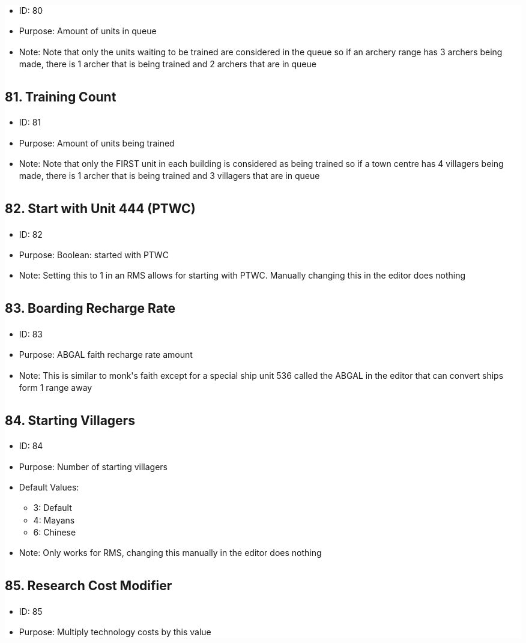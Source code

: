 - ID: 80

- Purpose: Amount of units in queue

- Note: Note that only the units waiting to be trained are considered in the queue so if an archery range has 3 archers being made, there is 1 archer that is being trained and 2 archers that are in queue

## 81. Training Count

- ID: 81

- Purpose: Amount of units being trained

- Note: Note that only the FIRST unit in each building is considered as being trained so if a town centre has 4 villagers being made, there is 1 archer that is being trained and 3 villagers that are in queue

## 82. Start with Unit 444 (PTWC)

- ID: 82

- Purpose: Boolean: started with PTWC

- Note: Setting this to 1 in an RMS allows for starting with PTWC. Manually changing this in the editor does nothing

## 83. Boarding Recharge Rate

- ID: 83

- Purpose: ABGAL faith recharge rate amount

- Note: This is similar to monk's faith except for a special ship unit 536 called the ABGAL in the editor that can convert ships form 1 range away

## 84. Starting Villagers

- ID: 84

- Purpose: Number of starting villagers

- Default Values:

    - 3:  Default
    - 4:  Mayans
    - 6:  Chinese

- Note: Only works for RMS, changing this manually in the editor does nothing

## 85. Research Cost Modifier

- ID: 85

- Purpose: Multiply technology costs by this value
